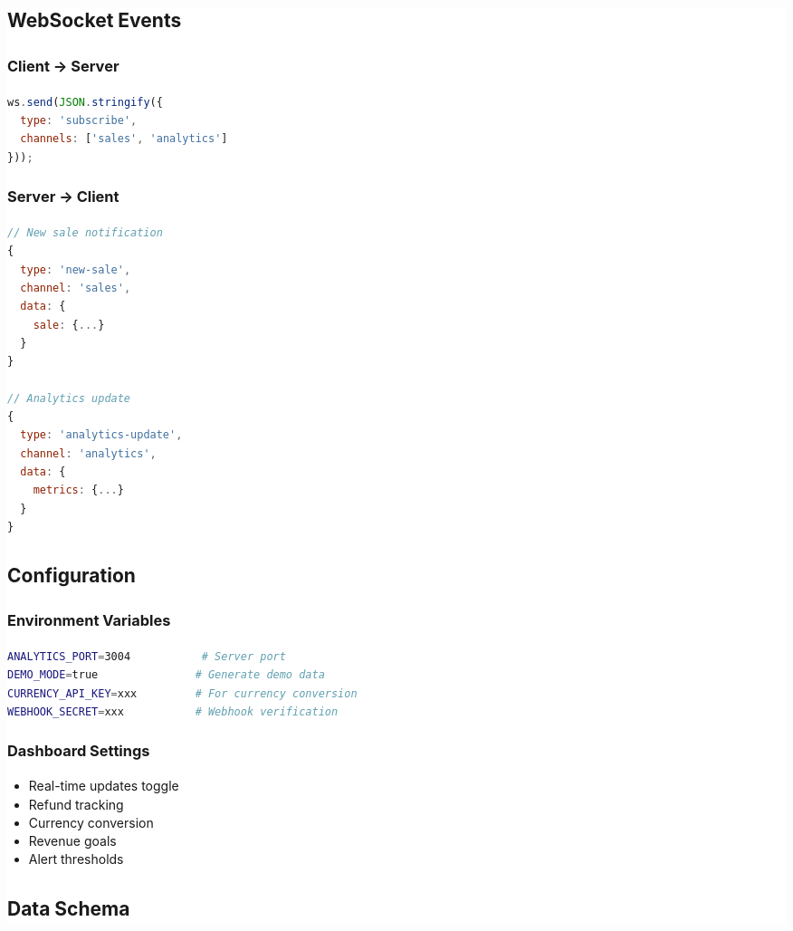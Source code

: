 ## WebSocket Events

### Client → Server
```javascript
ws.send(JSON.stringify({
  type: 'subscribe',
  channels: ['sales', 'analytics']
}));
```

### Server → Client
```javascript
// New sale notification
{
  type: 'new-sale',
  channel: 'sales',
  data: {
    sale: {...}
  }
}

// Analytics update
{
  type: 'analytics-update',
  channel: 'analytics',
  data: {
    metrics: {...}
  }
}
```

## Configuration

### Environment Variables
```bash
ANALYTICS_PORT=3004           # Server port
DEMO_MODE=true               # Generate demo data
CURRENCY_API_KEY=xxx         # For currency conversion
WEBHOOK_SECRET=xxx           # Webhook verification
```

### Dashboard Settings
- Real-time updates toggle
- Refund tracking
- Currency conversion
- Revenue goals
- Alert thresholds

## Data Schema

